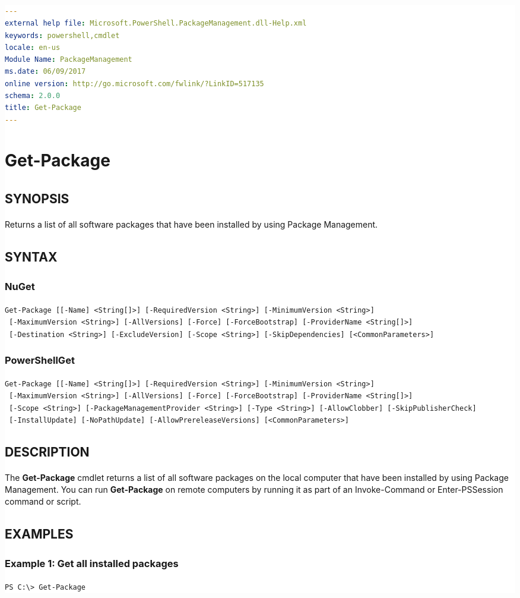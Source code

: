 ```yaml
---
external help file: Microsoft.PowerShell.PackageManagement.dll-Help.xml
keywords: powershell,cmdlet
locale: en-us
Module Name: PackageManagement
ms.date: 06/09/2017
online version: http://go.microsoft.com/fwlink/?LinkID=517135
schema: 2.0.0
title: Get-Package
---
```


# Get-Package

## SYNOPSIS
Returns a list of all software packages that have been installed by using Package Management.

## SYNTAX

### NuGet
```
Get-Package [[-Name] <String[]>] [-RequiredVersion <String>] [-MinimumVersion <String>]
 [-MaximumVersion <String>] [-AllVersions] [-Force] [-ForceBootstrap] [-ProviderName <String[]>]
 [-Destination <String>] [-ExcludeVersion] [-Scope <String>] [-SkipDependencies] [<CommonParameters>]
```

### PowerShellGet
```
Get-Package [[-Name] <String[]>] [-RequiredVersion <String>] [-MinimumVersion <String>]
 [-MaximumVersion <String>] [-AllVersions] [-Force] [-ForceBootstrap] [-ProviderName <String[]>]
 [-Scope <String>] [-PackageManagementProvider <String>] [-Type <String>] [-AllowClobber] [-SkipPublisherCheck]
 [-InstallUpdate] [-NoPathUpdate] [-AllowPrereleaseVersions] [<CommonParameters>]
```

## DESCRIPTION
The **Get-Package** cmdlet returns a list of all software packages on the local computer that have been installed by using Package Management.
You can run **Get-Package** on remote computers by running it as part of an Invoke-Command or Enter-PSSession command or script.

## EXAMPLES

### Example 1: Get all installed packages
```
PS C:\> Get-Package
```
